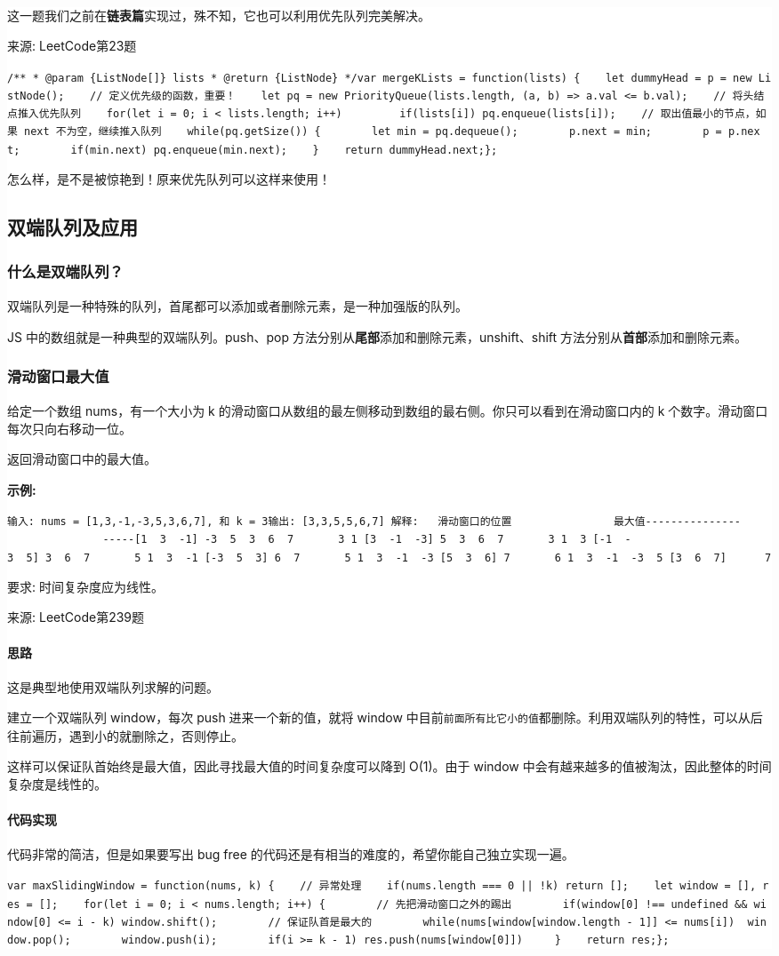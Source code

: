 这一题我们之前在**链表篇**实现过，殊不知，它也可以利用优先队列完美解决。

来源: LeetCode第23题

```
/** * @param {ListNode[]} lists * @return {ListNode} */var mergeKLists = function(lists) {    let dummyHead = p = new ListNode();    // 定义优先级的函数，重要！    let pq = new PriorityQueue(lists.length, (a, b) => a.val <= b.val);    // 将头结点推入优先队列    for(let i = 0; i < lists.length; i++)         if(lists[i]) pq.enqueue(lists[i]);    // 取出值最小的节点，如果 next 不为空，继续推入队列    while(pq.getSize()) {        let min = pq.dequeue();        p.next = min;        p = p.next;        if(min.next) pq.enqueue(min.next);    }    return dummyHead.next;};
```

怎么样，是不是被惊艳到！原来优先队列可以这样来使用！

## 双端队列及应用

### 什么是双端队列？

双端队列是一种特殊的队列，首尾都可以添加或者删除元素，是一种加强版的队列。

JS 中的数组就是一种典型的双端队列。push、pop 方法分别从**尾部**添加和删除元素，unshift、shift 方法分别从**首部**添加和删除元素。

### 滑动窗口最大值

给定一个数组 nums，有一个大小为 k 的滑动窗口从数组的最左侧移动到数组的最右侧。你只可以看到在滑动窗口内的 k 个数字。滑动窗口每次只向右移动一位。

返回滑动窗口中的最大值。

**示例:**

```
输入: nums = [1,3,-1,-3,5,3,6,7], 和 k = 3输出: [3,3,5,5,6,7] 解释:   滑动窗口的位置                最大值---------------               -----[1  3  -1] -3  5  3  6  7       3 1 [3  -1  -3] 5  3  6  7       3 1  3 [-1  -3  5] 3  6  7       5 1  3  -1 [-3  5  3] 6  7       5 1  3  -1  -3 [5  3  6] 7       6 1  3  -1  -3  5 [3  6  7]      7
```

要求: 时间复杂度应为线性。

来源: LeetCode第239题

#### 思路

这是典型地使用双端队列求解的问题。

建立一个双端队列 window，每次 push 进来一个新的值，就将 window 中目前`前面所有比它小的值`都删除。利用双端队列的特性，可以从后往前遍历，遇到小的就删除之，否则停止。

这样可以保证队首始终是最大值，因此寻找最大值的时间复杂度可以降到 O(1)。由于 window 中会有越来越多的值被淘汰，因此整体的时间复杂度是线性的。

#### 代码实现

代码非常的简洁，但是如果要写出 bug free 的代码还是有相当的难度的，希望你能自己独立实现一遍。

```
var maxSlidingWindow = function(nums, k) {    // 异常处理    if(nums.length === 0 || !k) return [];    let window = [], res = [];    for(let i = 0; i < nums.length; i++) {        // 先把滑动窗口之外的踢出        if(window[0] !== undefined && window[0] <= i - k) window.shift();        // 保证队首是最大的        while(nums[window[window.length - 1]] <= nums[i])  window.pop();        window.push(i);        if(i >= k - 1) res.push(nums[window[0]])     }    return res;};
```
